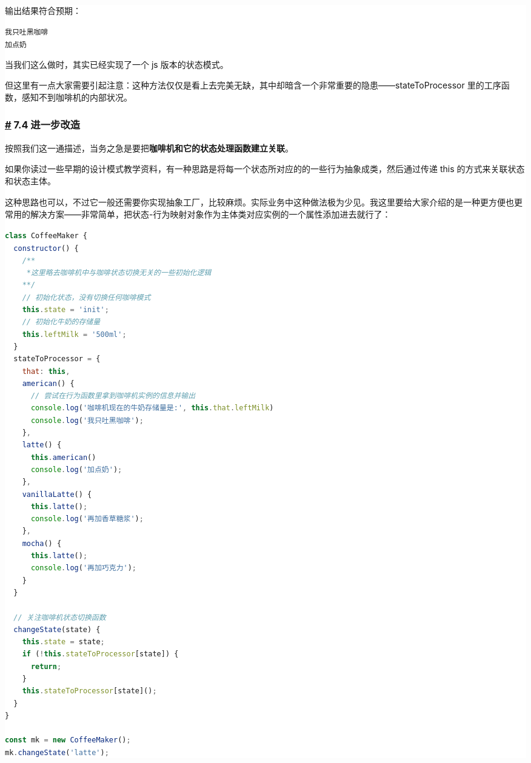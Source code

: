 输出结果符合预期：

```js
我只吐黑咖啡
加点奶 
```

当我们这么做时，其实已经实现了一个 js 版本的状态模式。

但这里有一点大家需要引起注意：这种方法仅仅是看上去完美无缺，其中却暗含一个非常重要的隐患——stateToProcessor 里的工序函数，感知不到咖啡机的内部状况。

### [#](https://interview.html5.wiki/section/15-%E8%AE%BE%E8%AE%A1%E6%A8%A1%E5%BC%8F.html#_7-4-%E8%BF%9B%E4%B8%80%E6%AD%A5%E6%94%B9%E9%80%A0) 7.4 进一步改造

按照我们这一通描述，当务之急是要把**咖啡机和它的状态处理函数建立关联**。

如果你读过一些早期的设计模式教学资料，有一种思路是将每一个状态所对应的的一些行为抽象成类，然后通过传递 this 的方式来关联状态和状态主体。

这种思路也可以，不过它一般还需要你实现抽象工厂，比较麻烦。实际业务中这种做法极为少见。我这里要给大家介绍的是一种更方便也更常用的解决方案——非常简单，把状态-行为映射对象作为主体类对应实例的一个属性添加进去就行了：

```js
class CoffeeMaker {
  constructor() {
    /**
     *这里略去咖啡机中与咖啡状态切换无关的一些初始化逻辑
    **/
    // 初始化状态，没有切换任何咖啡模式
    this.state = 'init';
    // 初始化牛奶的存储量
    this.leftMilk = '500ml';
  }
  stateToProcessor = {
    that: this,
    american() {
      // 尝试在行为函数里拿到咖啡机实例的信息并输出
      console.log('咖啡机现在的牛奶存储量是:', this.that.leftMilk)
      console.log('我只吐黑咖啡');
    },
    latte() {
      this.american()
      console.log('加点奶');
    },
    vanillaLatte() {
      this.latte();
      console.log('再加香草糖浆');
    },
    mocha() {
      this.latte();
      console.log('再加巧克力');
    }
  }

  // 关注咖啡机状态切换函数
  changeState(state) {
    this.state = state;
    if (!this.stateToProcessor[state]) {
      return;
    }
    this.stateToProcessor[state]();
  }
}

const mk = new CoffeeMaker();
mk.changeState('latte'); 
```
